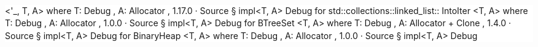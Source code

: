 <'_, T, A>
where
    T:
Debug
,
    A:
Allocator
,
1.17.0
·
Source
§
impl<T, A>
Debug
for std::collections::linked_list::
IntoIter
<T, A>
where
    T:
Debug
,
    A:
Allocator
,
1.0.0
·
Source
§
impl<T, A>
Debug
for
BTreeSet
<T, A>
where
    T:
Debug
,
    A:
Allocator
+
Clone
,
1.4.0
·
Source
§
impl<T, A>
Debug
for
BinaryHeap
<T, A>
where
    T:
Debug
,
    A:
Allocator
,
1.0.0
·
Source
§
impl<T, A>
Debug